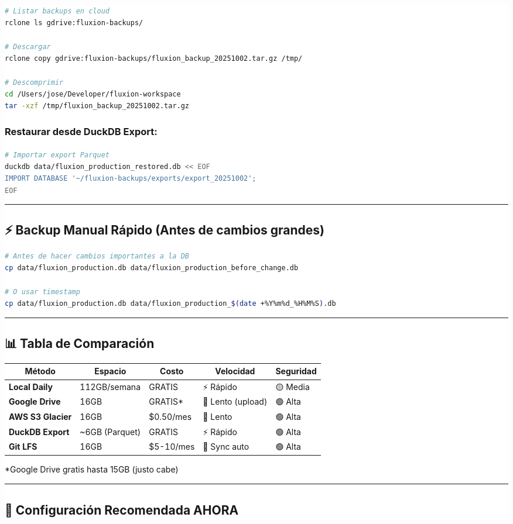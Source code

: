 ```bash
# Listar backups en cloud
rclone ls gdrive:fluxion-backups/

# Descargar
rclone copy gdrive:fluxion-backups/fluxion_backup_20251002.tar.gz /tmp/

# Descomprimir
cd /Users/jose/Developer/fluxion-workspace
tar -xzf /tmp/fluxion_backup_20251002.tar.gz
```

### Restaurar desde DuckDB Export:

```bash
# Importar export Parquet
duckdb data/fluxion_production_restored.db << EOF
IMPORT DATABASE '~/fluxion-backups/exports/export_20251002';
EOF
```

---

## ⚡ Backup Manual Rápido (Antes de cambios grandes)

```bash
# Antes de hacer cambios importantes a la DB
cp data/fluxion_production.db data/fluxion_production_before_change.db

# O usar timestamp
cp data/fluxion_production.db data/fluxion_production_$(date +%Y%m%d_%H%M%S).db
```

---

## 📊 Tabla de Comparación

| Método | Espacio | Costo | Velocidad | Seguridad |
|--------|---------|-------|-----------|-----------|
| **Local Daily** | 112GB/semana | GRATIS | ⚡ Rápido | 🟡 Media |
| **Google Drive** | 16GB | GRATIS* | 🐌 Lento (upload) | 🟢 Alta |
| **AWS S3 Glacier** | 16GB | $0.50/mes | 🐌 Lento | 🟢 Alta |
| **DuckDB Export** | ~6GB (Parquet) | GRATIS | ⚡ Rápido | 🟢 Alta |
| **Git LFS** | 16GB | $5-10/mes | 🚀 Sync auto | 🟢 Alta |

*Google Drive gratis hasta 15GB (justo cabe)

---

## 🎯 Configuración Recomendada AHORA

